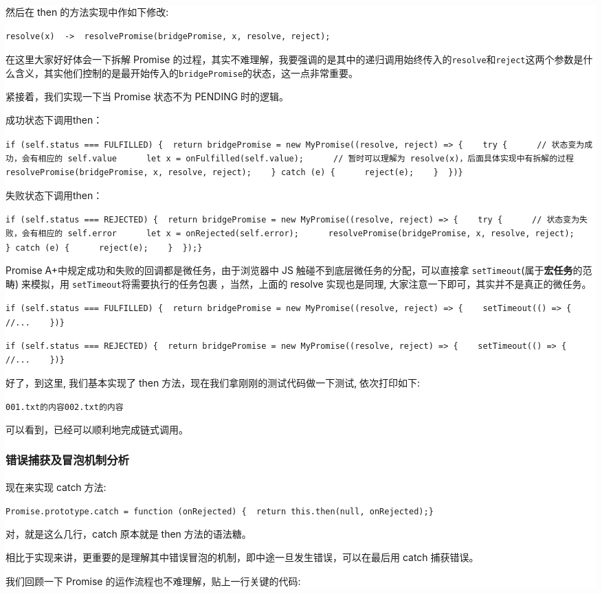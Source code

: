然后在 then 的方法实现中作如下修改:

```
resolve(x)  ->  resolvePromise(bridgePromise, x, resolve, reject);
```

在这里大家好好体会一下拆解 Promise 的过程，其实不难理解，我要强调的是其中的递归调用始终传入的`resolve`和`reject`这两个参数是什么含义，其实他们控制的是最开始传入的`bridgePromise`的状态，这一点非常重要。

紧接着，我们实现一下当 Promise 状态不为 PENDING 时的逻辑。

成功状态下调用then：

```
if (self.status === FULFILLED) {  return bridgePromise = new MyPromise((resolve, reject) => {    try {      // 状态变为成功，会有相应的 self.value      let x = onFulfilled(self.value);      // 暂时可以理解为 resolve(x)，后面具体实现中有拆解的过程      resolvePromise(bridgePromise, x, resolve, reject);    } catch (e) {      reject(e);    }  })}
```

失败状态下调用then：

```
if (self.status === REJECTED) {  return bridgePromise = new MyPromise((resolve, reject) => {    try {      // 状态变为失败，会有相应的 self.error      let x = onRejected(self.error);      resolvePromise(bridgePromise, x, resolve, reject);    } catch (e) {      reject(e);    }  });}
```

Promise A+中规定成功和失败的回调都是微任务，由于浏览器中 JS 触碰不到底层微任务的分配，可以直接拿 `setTimeout`(属于**宏任务**的范畴) 来模拟，用 `setTimeout`将需要执行的任务包裹 ，当然，上面的 resolve 实现也是同理, 大家注意一下即可，其实并不是真正的微任务。

```
if (self.status === FULFILLED) {  return bridgePromise = new MyPromise((resolve, reject) => {    setTimeout(() => {      //...    })}
```

```
if (self.status === REJECTED) {  return bridgePromise = new MyPromise((resolve, reject) => {    setTimeout(() => {      //...    })}
```

好了，到这里, 我们基本实现了 then 方法，现在我们拿刚刚的测试代码做一下测试, 依次打印如下:

```
001.txt的内容002.txt的内容
```

可以看到，已经可以顺利地完成链式调用。

### 错误捕获及冒泡机制分析

现在来实现 catch 方法:

```
Promise.prototype.catch = function (onRejected) {  return this.then(null, onRejected);}
```

对，就是这么几行，catch 原本就是 then 方法的语法糖。

相比于实现来讲，更重要的是理解其中错误冒泡的机制，即中途一旦发生错误，可以在最后用 catch 捕获错误。

我们回顾一下 Promise 的运作流程也不难理解，贴上一行关键的代码:
